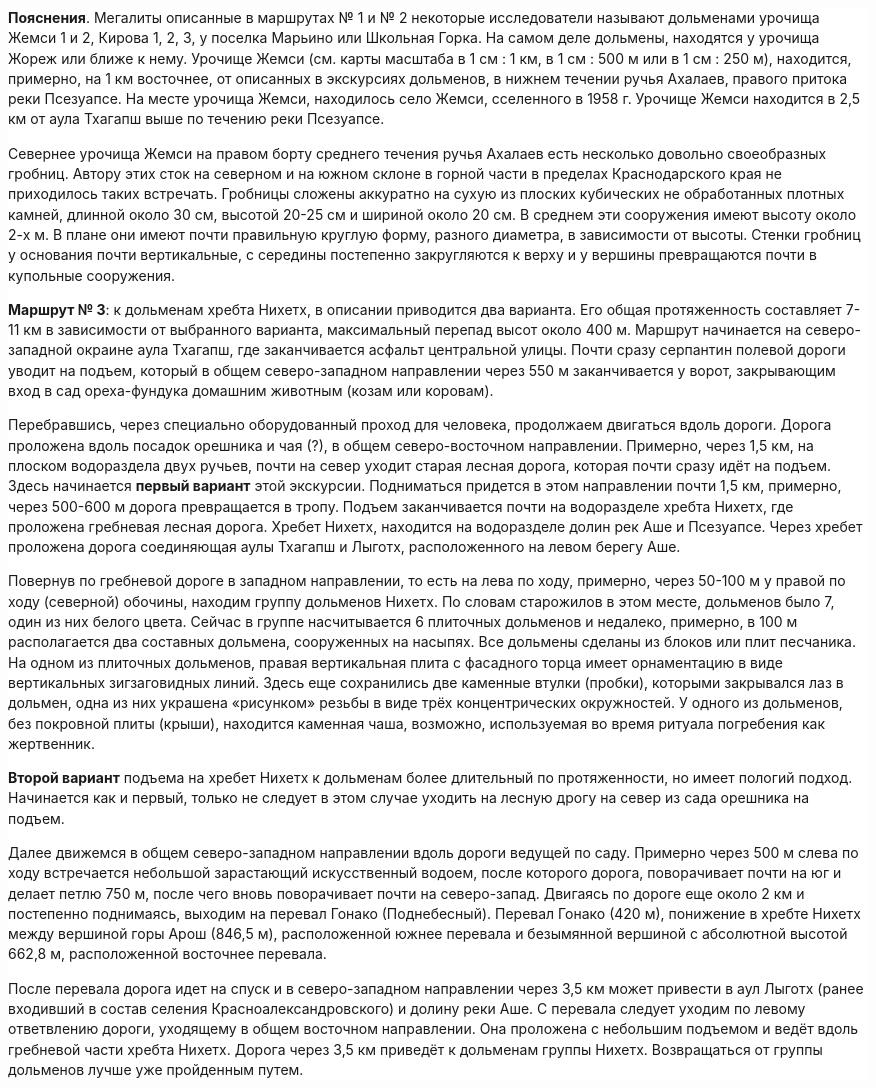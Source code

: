 **Пояснения**. Мегалиты описанные в маршрутах № 1 и № 2 некоторые исследователи называют дольменами урочища Жемси 1 и 2, Кирова 1, 2, 3, у поселка Марьино или Школьная Горка. На самом деле дольмены, находятся у урочища Жореж или ближе к нему. Урочище Жемси (см. карты масштаба в 1 см : 1 км, в 1 см : 500 м или в 1 см : 250 м), находится, примерно, на 1 км восточнее, от описанных в экскурсиях дольменов, в нижнем течении ручья Ахалаев, правого притока реки Псезуапсе. На месте урочища Жемси, находилось село Жемси, сселенного в 1958 г. Урочище Жемси находится в 2,5 км от аула Тхагапш выше по течению реки Псезуапсе.

Севернее урочища Жемси на правом борту среднего течения ручья Ахалаев есть несколько довольно своеобразных гробниц. Автору этих сток на северном и на южном склоне в горной части в пределах Краснодарского края не приходилось таких встречать. Гробницы сложены аккуратно на сухую из плоских кубических не обработанных плотных камней, длинной около 30 см, высотой 20-25 см и шириной около 20 см. В среднем эти сооружения имеют высоту около 2-х м. В плане они имеют почти правильную круглую форму, разного диаметра, в зависимости от высоты. Стенки гробниц у основания почти вертикальные, с середины постепенно закругляются к верху и у вершины превращаются почти в купольные сооружения.

**Маршрут № 3**: к дольменам хребта Нихетх, в описании приводится два варианта. Его общая протяженность составляет 7-11 км в зависимости от выбранного варианта, максимальный перепад высот около 400 м. Маршрут начинается на северо-западной окраине аула Тхагапш, где заканчивается асфальт центральной улицы. Почти сразу серпантин полевой дороги уводит на подъем, который в общем северо-западном направлении через 550 м заканчивается у ворот, закрывающим вход в сад ореха-фундука домашним животным (козам или коровам).

Перебравшись, через специально оборудованный проход для человека, продолжаем двигаться вдоль дороги. Дорога проложена вдоль посадок орешника и чая (?), в общем северо-восточном направлении. Примерно, через 1,5 км, на плоском водораздела двух ручьев, почти на север уходит старая лесная дорога, которая почти сразу идёт на подъем. Здесь начинается **первый вариант** этой экскурсии. Подниматься придется в этом направлении почти 1,5 км, примерно, через 500-600 м дорога превращается в тропу. Подъем заканчивается почти на водоразделе хребта Нихетх, где проложена гребневая лесная дорога. Хребет Нихетх, находится на водоразделе долин рек Аше и Псезуапсе. Через хребет проложена дорога соединяющая аулы Тхагапш и Лыготх, расположенного на левом берегу Аше.

Повернув по гребневой дороге в западном направлении, то есть на лева по ходу, примерно, через 50-100 м у правой по ходу (северной) обочины, находим группу дольменов Нихетх. По словам старожилов в этом месте, дольменов было 7, один из них белого цвета. Сейчас в группе насчитывается 6 плиточных дольменов и недалеко, примерно, в 100 м располагается два составных дольмена, сооруженных на насыпях. Все дольмены сделаны из блоков или плит песчаника. На одном из плиточных дольменов, правая вертикальная плита с фасадного торца имеет орнаментацию в виде вертикальных зигзаговидных линий. Здесь еще сохранились две каменные втулки (пробки), которыми закрывался лаз в дольмен, одна из них украшена «рисунком» резьбы в виде трёх концентрических окружностей. У одного из дольменов, без покровной плиты (крыши), находится каменная чаша, возможно, используемая во время ритуала погребения как жертвенник.

**Второй вариант** подъема на хребет Нихетх к дольменам более длительный по протяженности, но имеет пологий подход. Начинается как и первый, только не следует в этом случае уходить на лесную дрогу на север из сада орешника на подъем.

Далее движемся в общем северо-западном направлении вдоль дороги ведущей по саду. Примерно через 500 м слева по ходу встречается небольшой зарастающий искусственный водоем, после которого дорога, поворачивает почти на юг и делает петлю 750 м, после чего вновь поворачивает почти на северо-запад. Двигаясь по дороге еще около 2 км и постепенно поднимаясь, выходим на перевал Гонако (Поднебесный). Перевал Гонако (420 м), понижение в хребте Нихетх между вершиной горы Арош (846,5 м), расположенной южнее перевала и безымянной вершиной с абсолютной высотой 662,8 м, расположенной восточнее перевала.

После перевала дорога идет на спуск и в северо-западном направлении через 3,5 км может привести в аул Лыготх (ранее входивший в состав селения Красноалександровского) и долину реки Аше. С перевала следует уходим по левому ответвлению дороги, уходящему в общем восточном направлении. Она проложена с небольшим подъемом и ведёт вдоль гребневой части хребта Нихетх. Дорога через 3,5 км приведёт к дольменам группы Нихетх. Возвращаться от группы дольменов лучше уже пройденным путем.
